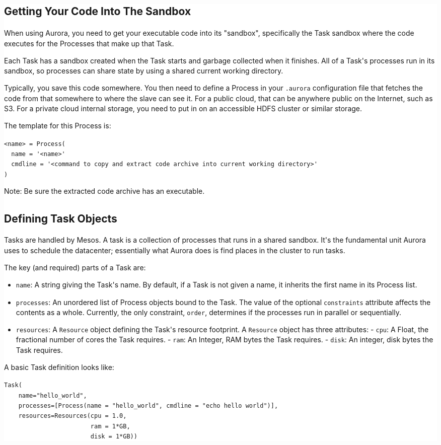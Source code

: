 
## Getting Your Code Into The Sandbox

When using Aurora, you need to get your executable code into its "sandbox", specifically
the Task sandbox where the code executes for the Processes that make up that Task.

Each Task has a sandbox created when the Task starts and garbage
collected when it finishes. All of a Task's processes run in its
sandbox, so processes can share state by using a shared current
working directory.

Typically, you save this code somewhere. You then need to define a Process
in your `.aurora` configuration file that fetches the code from that somewhere
to where the slave can see it. For a public cloud, that can be anywhere public on
the Internet, such as S3. For a private cloud internal storage, you need to put in
on an accessible HDFS cluster or similar storage.

The template for this Process is:

    <name> = Process(
      name = '<name>'
      cmdline = '<command to copy and extract code archive into current working directory>'
    )

Note: Be sure the extracted code archive has an executable.

## Defining Task Objects

Tasks are handled by Mesos. A task is a collection of processes that
runs in a shared sandbox. It's the fundamental unit Aurora uses to
schedule the datacenter; essentially what Aurora does is find places
in the cluster to run tasks.

The key (and required) parts of a Task are:

-   `name`: A string giving the Task's name. By default, if a Task is
    not given a name, it inherits the first name in its Process list.

-   `processes`: An unordered list of Process objects bound to the Task.
    The value of the optional `constraints` attribute affects the
    contents as a whole. Currently, the only constraint, `order`, determines if
    the processes run in parallel or sequentially.

-   `resources`: A `Resource` object defining the Task's resource
        footprint. A `Resource` object has three attributes:
        -   `cpu`: A Float, the fractional number of cores the Task
        requires.
        -   `ram`: An Integer, RAM bytes the Task requires.
        -   `disk`: An integer, disk bytes the Task requires.

A basic Task definition looks like:

    Task(
        name="hello_world",
        processes=[Process(name = "hello_world", cmdline = "echo hello world")],
        resources=Resources(cpu = 1.0,
                            ram = 1*GB,
                            disk = 1*GB))
